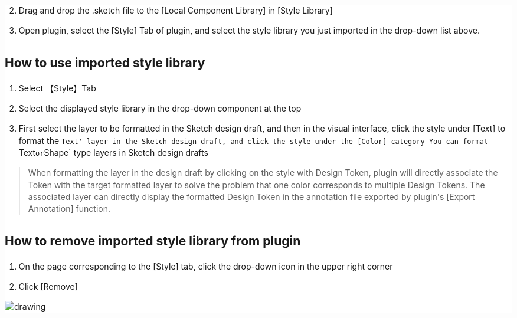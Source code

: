 2. Drag and drop the .sketch file to the [Local Component Library] in [Style Library]

3. Open plugin, select the [Style] Tab of plugin, and select the style library you just imported in the drop-down list above.

## How to use imported style library

1. Select 【Style】Tab

2. Select the displayed style library in the drop-down component at the top

3. First select the layer to be formatted in the Sketch design draft, and then in the visual interface, click the style under [Text] to format the `Text' layer in the Sketch design draft, and click the style under the [Color] category You can format `Text` or `Shape` type layers in Sketch design drafts

> When formatting the layer in the design draft by clicking on the style with Design Token,  plugin will directly associate the Token with the target formatted layer to solve the problem that one color corresponds to multiple Design Tokens. The associated layer can directly display the formatted Design Token in the annotation file exported by plugin's [Export Annotation] function.

## How to remove imported style library from plugin

1. On the page corresponding to the [Style] tab, click the drop-down icon in the upper right corner

2. Click [Remove]

<img src="https://img.alicdn.com/imgextra/i3/O1CN01ZC0Ccf1rH8gbpe1s8_!!6000000005605-2-tps-800-342.png" alt="drawing" width="40%"/>
